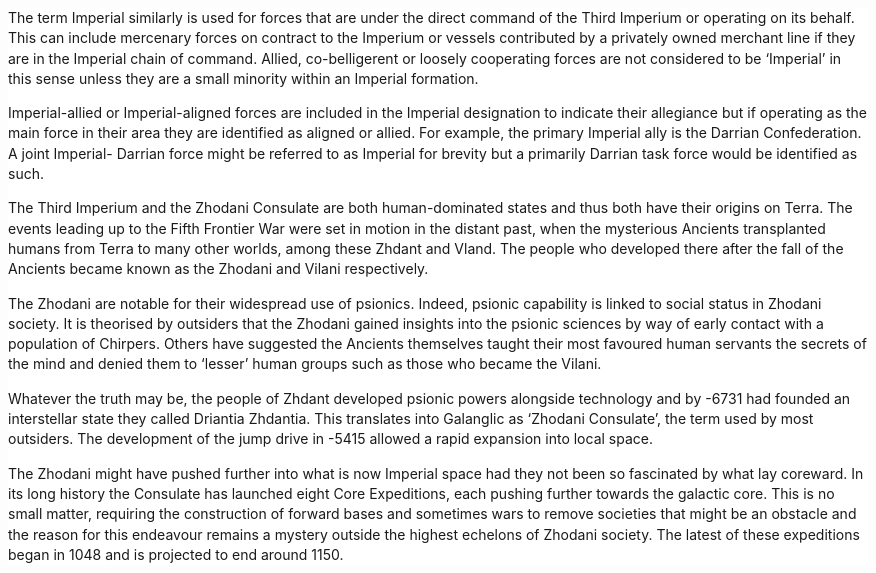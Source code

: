 The term Imperial similarly is used for forces
that are under the direct command of the Third
Imperium or operating on its behalf. This can
include mercenary forces on contract to the
Imperium or vessels contributed by a privately
owned merchant line if they are in the Imperial
chain of command. Allied, co-belligerent or
loosely cooperating forces are not considered
to be ‘Imperial’ in this sense unless they are a
small minority within an Imperial formation.

Imperial-allied or Imperial-aligned forces are
included in the Imperial designation to indicate
their allegiance but if operating as the main
force in their area they are identified as aligned
or allied. For example, the primary Imperial ally
is the Darrian Confederation. A joint Imperial-
Darrian force might be referred to as Imperial
for brevity but a primarily Darrian task force
would be identified as such.



The Third Imperium and the Zhodani Consulate are
both human-dominated states and thus both have
their origins on Terra. The events leading up to the
Fifth Frontier War were set in motion in the distant
past, when the mysterious Ancients transplanted
humans from Terra to many other worlds, among
these Zhdant and Vland. The people who developed
there after the fall of the Ancients became known as
the Zhodani and Vilani respectively.

The Zhodani are notable for their widespread use of
psionics. Indeed, psionic capability is linked to social
status in Zhodani society. It is theorised by outsiders
that the Zhodani gained insights into the psionic
sciences by way of early contact with a population
of Chirpers. Others have suggested the Ancients
themselves taught their most favoured human servants
the secrets of the mind and denied them to ‘lesser’
human groups such as those who became the Vilani.

Whatever the truth may be, the people of Zhdant
developed psionic powers alongside technology and
by -6731 had founded an interstellar state they called
Driantia Zhdantia. This translates into Galanglic as
‘Zhodani Consulate’, the term used by most outsiders.
The development of the jump drive in -5415 allowed a
rapid expansion into local space.

The Zhodani might have pushed further into what is
now Imperial space had they not been so fascinated
by what lay coreward. In its long history the Consulate
has launched eight Core Expeditions, each pushing
further towards the galactic core. This is no small
matter, requiring the construction of forward bases and
sometimes wars to remove societies that might be an
obstacle and the reason for this endeavour remains
a mystery outside the highest echelons of Zhodani
society. The latest of these expeditions began in 1048
and is projected to end around 1150.
